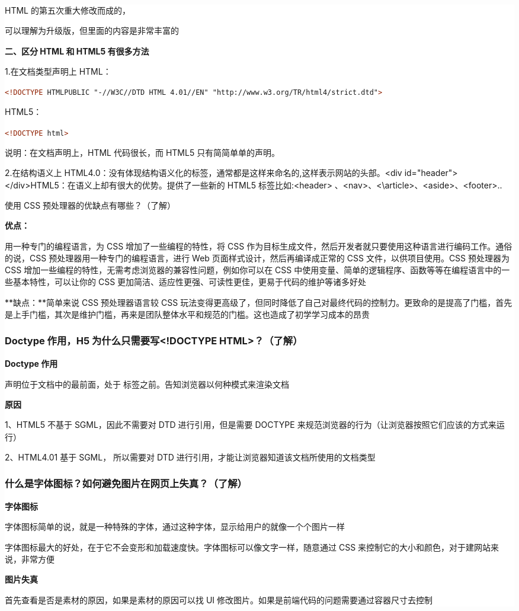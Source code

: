 HTML 的第五次重大修改而成的， 

可以理解为升级版，但里面的内容是非常丰富的 

**二、区分 HTML 和 HTML5 有很多方法**

1.在文档类型声明上 HTML：

```html
<!DOCTYPE HTMLPUBLIC "-//W3C//DTD HTML 4.01//EN" "http://www.w3.org/TR/html4/strict.dtd">
```

HTML5：

```html
<!DOCTYPE html>
```

说明：在文档声明上，HTML 代码很长，而 HTML5 只有简简单单的声明。 



2.在结构语义上 HTML4.0：没有体现结构语义化的标签，通常都是这样来命名的,这样表示网站的头部。\<div id="header">\</div>HTML5：在语义上却有很大的优势。提供了一些新的 HTML5 标签比如:\<header> 、\<nav>、<\article>、\<aside>、\<footer>..

使用 CSS 预处理器的优缺点有哪些？（了解） 

**优点：** 

用一种专门的编程语言，为 CSS 增加了一些编程的特性，将 CSS 作为目标生成文件，然后开发者就只要使用这种语言进行编码工作。通俗的说，CSS 预处理器用一种专门的编程语言，进行 Web 页面样式设计，然后再编译成正常的 CSS 文件，以供项目使用。CSS 预处理器为 CSS 增加一些编程的特性，无需考虑浏览器的兼容性问题，例如你可以在 CSS 中使用变量、简单的逻辑程序、函数等等在编程语言中的一些基本特性，可以让你的 CSS 更加简洁、适应性更强、可读性更佳，更易于代码的维护等诸多好处 

**缺点：**简单来说 CSS 预处理器语言较 CSS 玩法变得更高级了，但同时降低了自己对最终代码的控制力。更致命的是提高了门槛，首先是上手门槛，其次是维护门槛，再来是团队整体水平和规范的门槛。这也造成了初学学习成本的昂贵



### Doctype 作用，H5 为什么只需要写\<!DOCTYPE HTML>？（了解） 

**Doctype 作用** 

<!DOCTYPE> 声明位于文档中的最前面，处于 <html> 标签之前。告知浏览器以何种模式来渲染文档 

**原因**

1、HTML5 不基于 SGML，因此不需要对 DTD 进行引用，但是需要 DOCTYPE 来规范浏览器的行为（让浏览器按照它们应该的方式来运行） 

2、HTML4.01 基于 SGML， 所以需要对 DTD 进行引用，才能让浏览器知道该文档所使用的文档类型 



### 什么是字体图标？如何避免图片在网页上失真？（了解） 

**字体图标** 

字体图标简单的说，就是一种特殊的字体，通过这种字体，显示给用户的就像一个个图片一样



字体图标最大的好处，在于它不会变形和加载速度快。字体图标可以像文字一样，随意通过 CSS 来控制它的大小和颜色，对于建网站来说，非常方便 

**图片失真**

首先查看是否是素材的原因，如果是素材的原因可以找 UI 修改图片。如果是前端代码的问题需要通过容器尺寸去控制
